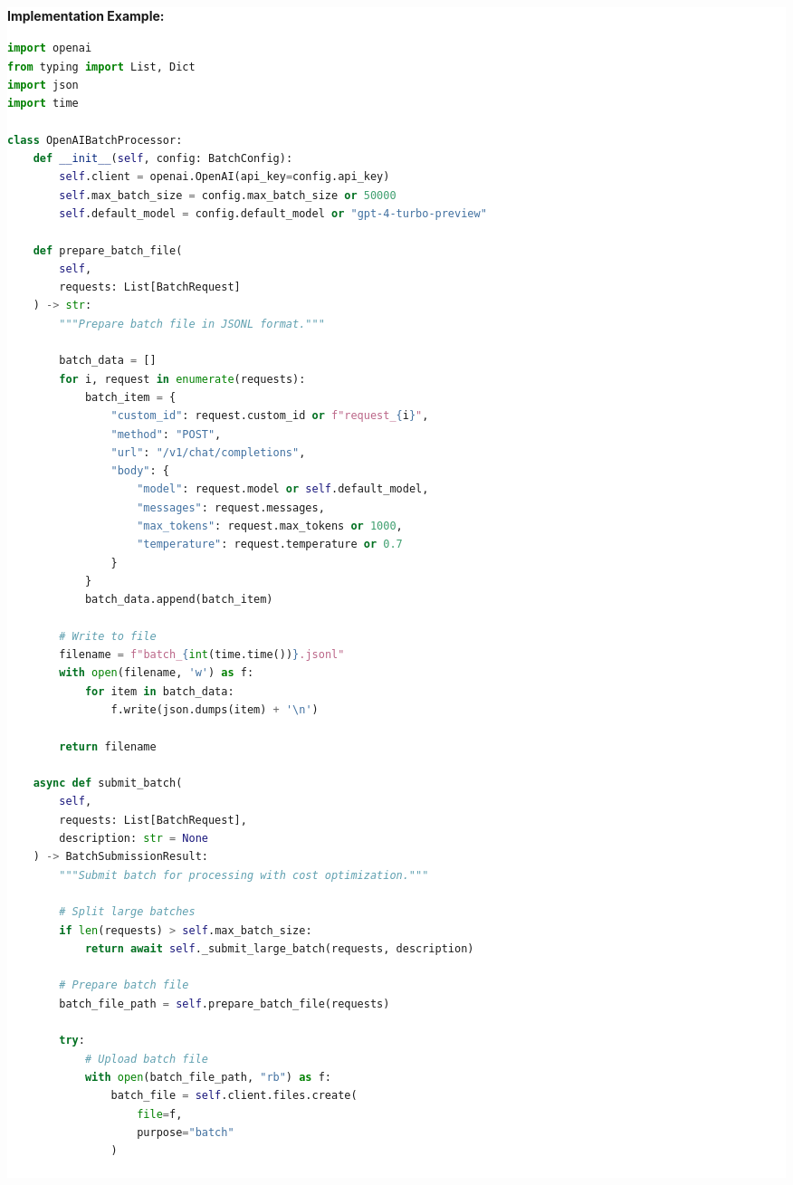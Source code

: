 **Implementation Example:**
```python
import openai
from typing import List, Dict
import json
import time

class OpenAIBatchProcessor:
    def __init__(self, config: BatchConfig):
        self.client = openai.OpenAI(api_key=config.api_key)
        self.max_batch_size = config.max_batch_size or 50000
        self.default_model = config.default_model or "gpt-4-turbo-preview"
        
    def prepare_batch_file(
        self,
        requests: List[BatchRequest]
    ) -> str:
        """Prepare batch file in JSONL format."""
        
        batch_data = []
        for i, request in enumerate(requests):
            batch_item = {
                "custom_id": request.custom_id or f"request_{i}",
                "method": "POST",
                "url": "/v1/chat/completions",
                "body": {
                    "model": request.model or self.default_model,
                    "messages": request.messages,
                    "max_tokens": request.max_tokens or 1000,
                    "temperature": request.temperature or 0.7
                }
            }
            batch_data.append(batch_item)
        
        # Write to file
        filename = f"batch_{int(time.time())}.jsonl"
        with open(filename, 'w') as f:
            for item in batch_data:
                f.write(json.dumps(item) + '\n')
                
        return filename
        
    async def submit_batch(
        self,
        requests: List[BatchRequest],
        description: str = None
    ) -> BatchSubmissionResult:
        """Submit batch for processing with cost optimization."""
        
        # Split large batches
        if len(requests) > self.max_batch_size:
            return await self._submit_large_batch(requests, description)
            
        # Prepare batch file
        batch_file_path = self.prepare_batch_file(requests)
        
        try:
            # Upload batch file
            with open(batch_file_path, "rb") as f:
                batch_file = self.client.files.create(
                    file=f,
                    purpose="batch"
                )
            
```